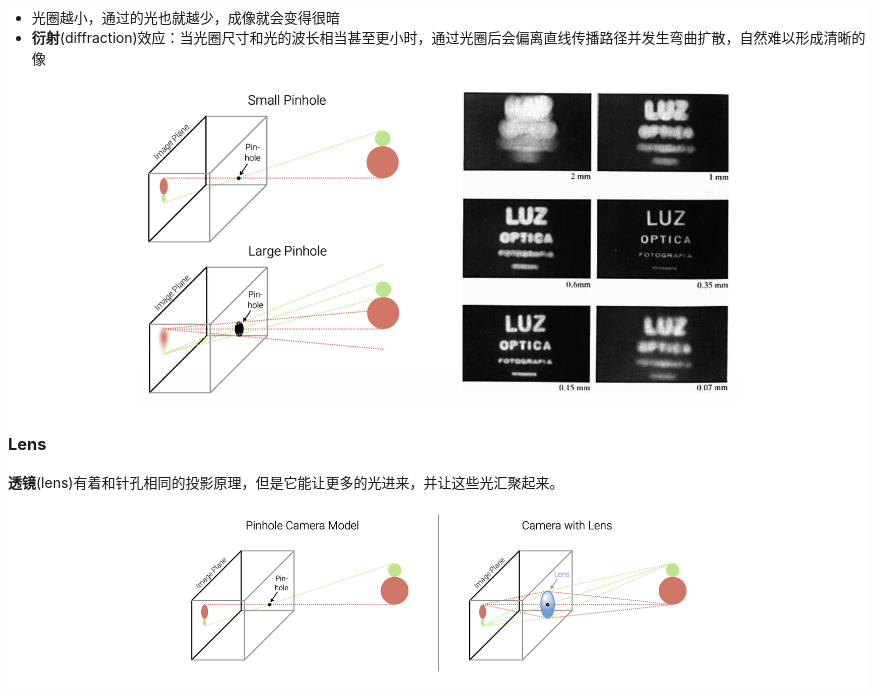 - 光圈越小，通过的光也就越少，成像就会变得很暗
- **衍射**(diffraction)效应：当光圈尺寸和光的波长相当甚至更小时，通过光圈后会偏离直线传播路径并发生弯曲扩散，自然难以形成清晰的像

<div style="text-align: center">
    <img src="images/lec2/89.png" width=70% />
</div>



### Lens

**透镜**(lens)有着和针孔相同的投影原理，但是它能让更多的光进来，并让这些光汇聚起来。

<div style="text-align: center">
    <img src="images/lec2/90.png" width=60% />
</div>
